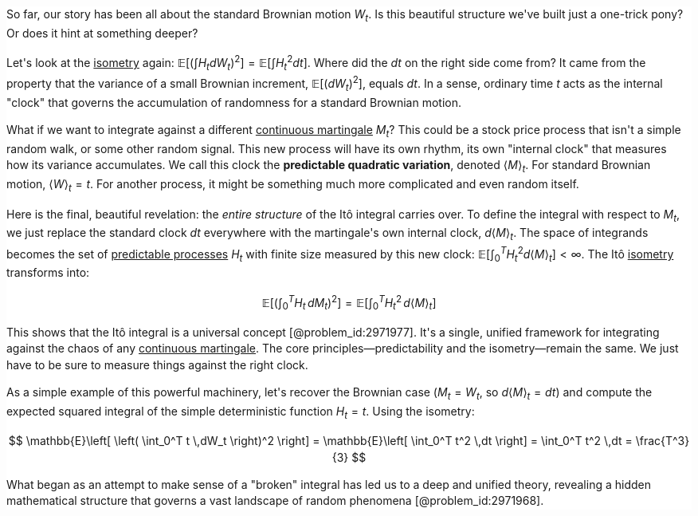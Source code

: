 So far, our story has been all about the standard Brownian motion $W_t$. Is this beautiful structure we've built just a one-trick pony? Or does it hint at something deeper?

Let's look at the [isometry](@article_id:150387) again: $\mathbb{E}[(\int H_t dW_t)^2] = \mathbb{E}[\int H_t^2 dt]$. Where did the $dt$ on the right side come from? It came from the property that the variance of a small Brownian increment, $\mathbb{E}[(dW_t)^2]$, equals $dt$. In a sense, ordinary time $t$ acts as the internal "clock" that governs the accumulation of randomness for a standard Brownian motion.

What if we want to integrate against a different [continuous martingale](@article_id:184972) $M_t$? This could be a stock price process that isn't a simple random walk, or some other random signal. This new process will have its own rhythm, its own "internal clock" that measures how its variance accumulates. We call this clock the **predictable quadratic variation**, denoted $\langle M \rangle_t$. For standard Brownian motion, $\langle W \rangle_t = t$. For another process, it might be something much more complicated and even random itself.

Here is the final, beautiful revelation: the *entire structure* of the Itô integral carries over. To define the integral with respect to $M_t$, we just replace the standard clock $dt$ everywhere with the martingale's own internal clock, $d\langle M \rangle_t$. The space of integrands becomes the set of [predictable processes](@article_id:262451) $H_t$ with finite size measured by this new clock: $\mathbb{E}[\int_0^T H_t^2 d\langle M \rangle_t] < \infty$. The Itô [isometry](@article_id:150387) transforms into:

$$
\mathbb{E}\left[ \left( \int_0^T H_t \,dM_t \right)^2 \right] = \mathbb{E}\left[ \int_0^T H_t^2 \,d\langle M \rangle_t \right]
$$

This shows that the Itô integral is a universal concept [@problem_id:2971977]. It's a single, unified framework for integrating against the chaos of any [continuous martingale](@article_id:184972). The core principles—predictability and the isometry—remain the same. We just have to be sure to measure things against the right clock.

As a simple example of this powerful machinery, let's recover the Brownian case ($M_t=W_t$, so $d\langle M \rangle_t = dt$) and compute the expected squared integral of the simple deterministic function $H_t=t$. Using the isometry:

$$
\mathbb{E}\left[ \left( \int_0^T t \,dW_t \right)^2 \right] = \mathbb{E}\left[ \int_0^T t^2 \,dt \right] = \int_0^T t^2 \,dt = \frac{T^3}{3}
$$

What began as an attempt to make sense of a "broken" integral has led us to a deep and unified theory, revealing a hidden mathematical structure that governs a vast landscape of random phenomena [@problem_id:2971968].